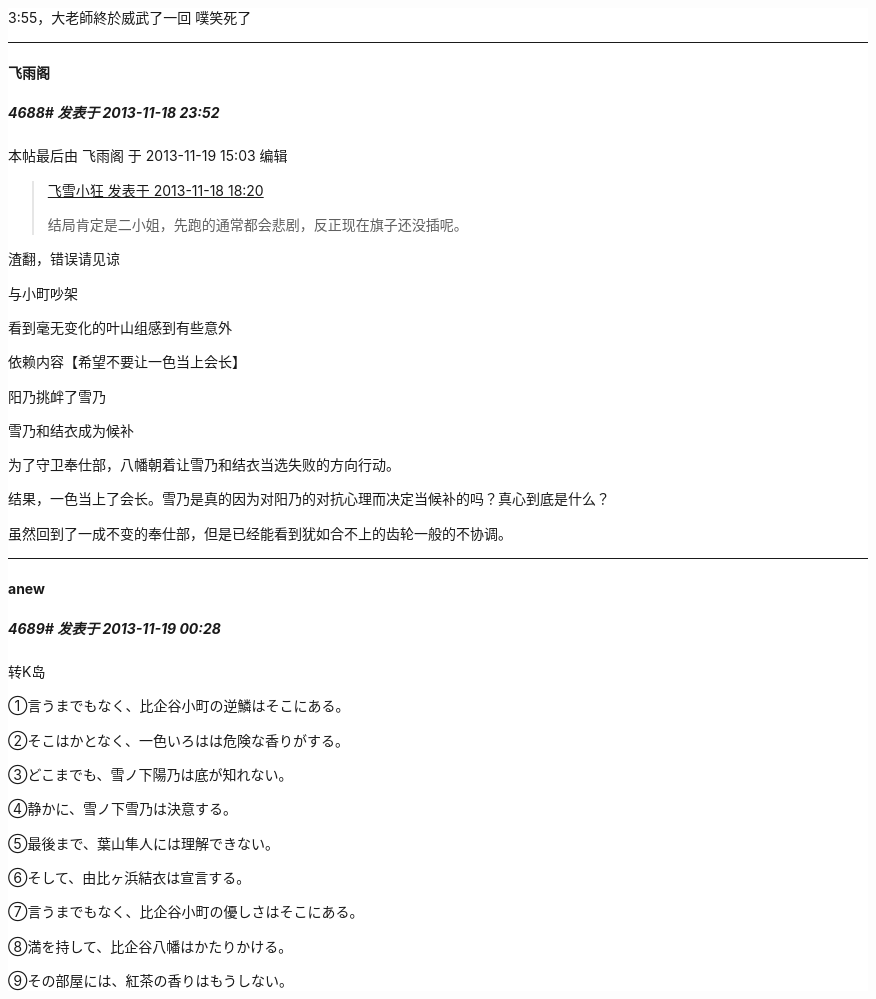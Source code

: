 
3:55，大老師終於威武了一回</blockquote>
噗笑死了


-----

####  飞雨阁  
##### 4688#       发表于 2013-11-18 23:52


 本帖最后由 飞雨阁 于 2013-11-19 15:03 编辑 
<blockquote><a href="httphttps://bbs.saraba1st.com/2b/forum.php?mod=redirect&amp;goto=findpost&amp;pid=23631527&amp;ptid=908099" target="_blank">飞雪小狂 发表于 2013-11-18 18:20</a>

结局肯定是二小姐，先跑的通常都会悲剧，反正现在旗子还没插呢。</blockquote>
渣翻，错误请见谅


与小町吵架

看到毫无变化的叶山组感到有些意外

依赖内容【希望不要让一色当上会长】

阳乃挑衅了雪乃

雪乃和结衣成为候补

为了守卫奉仕部，八幡朝着让雪乃和结衣当选失败的方向行动。

结果，一色当上了会长。雪乃是真的因为对阳乃的对抗心理而决定当候补的吗？真心到底是什么？


虽然回到了一成不变的奉仕部，但是已经能看到犹如合不上的齿轮一般的不协调。


-----

####  anew  
##### 4689#       发表于 2013-11-19 00:28


转K岛

①言うまでもなく、比企谷小町の逆鱗はそこにある。

②そこはかとなく、一色いろはは危険な香りがする。

③どこまでも、雪ノ下陽乃は底が知れない。

④静かに、雪ノ下雪乃は決意する。

⑤最後まで、葉山隼人には理解できない。

⑥そして、由比ヶ浜結衣は宣言する。

⑦言うまでもなく、比企谷小町の優しさはそこにある。

⑧満を持して、比企谷八幡はかたりかける。

⑨その部屋には、紅茶の香りはもうしない。

